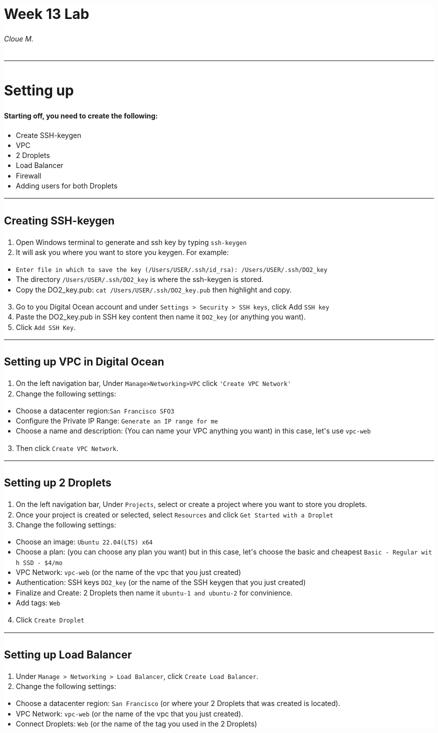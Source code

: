 # Week 13 Lab
###### Cloue M.
---
# Setting up
#### Starting off, you need to create the following:
  - Create SSH-keygen
  - VPC
  - 2 Droplets
  - Load Balancer
  - Firewall
  - Adding users for both Droplets
---
## Creating SSH-keygen
  1. Open Windows terminal to generate and ssh key by typing ```ssh-keygen```
  2. It will ask you where you want to store you keygen. For example:
  - ```Enter file in which to save the key (/Users/USER/.ssh/id_rsa): /Users/USER/.ssh/DO2_key```
  - The directory ```/Users/USER/.ssh/DO2_key``` is where the ssh-keygen is stored.
  - Copy the DO2_key.pub: ```cat /Users/USER/.ssh/DO2_key.pub``` then highlight and copy.
  3. Go to you Digital Ocean account and under ```Settings > Security > SSH keys```, click Add ```SSH key```
  4. Paste the DO2_key.pub in SSH key content then name it ```DO2_key``` (or anything you want).
  5. Click ```Add SSH Key```.

---
## Setting up VPC in Digital Ocean
  1. On the left navigation bar, Under ```Manage>Networking>VPC``` click ```'Create VPC Network'```
  2. Change the following settings:
  - Choose a datacenter region:```San Francisco SFO3```
  - Configure the Private IP Range: ```Generate an IP range for me```
  - Choose a name and description: (You can name your VPC anything you want) in this case, let's use ```vpc-web```
  3. Then click ```Create VPC Network```.
---
## Setting up 2 Droplets
  1. On the left navigation bar, Under ```Projects```, select or create a project where you want to store you droplets.
  2. Once your project is created or selected, select ```Resources``` and click ```Get Started with a Droplet``` 
  3. Change the following settings:
  - Choose an image: ```Ubuntu 22.04(LTS) x64```
  - Choose a plan: (you can choose any plan you want) but in this case, let's choose the basic and cheapest ```Basic - Regular with SSD - $4/mo```
  - VPC Network: ```vpc-web``` (or the name of the vpc that you just created)
  - Authentication: SSH keys ```DO2_key``` (or the name of the SSH keygen that you just created)
  - Finalize and Create: 2 Droplets then name it ```ubuntu-1 and ubuntu-2``` for convinience.
  - Add tags: ```Web```
  4. Click ```Create Droplet```
---
## Setting up Load Balancer
  1. Under ```Manage > Networking > Load Balancer```, click ```Create Load Balancer```.
  2. Change the following settings: 
  - Choose a datacenter region: ```San Francisco``` (or where your 2 Droplets that was created is located).
  - VPC Network: ```vpc-web``` (or the name of the vpc that you just created).
  - Connect Droplets: ```Web``` (or the name of the tag you used in the 2 Droplets)